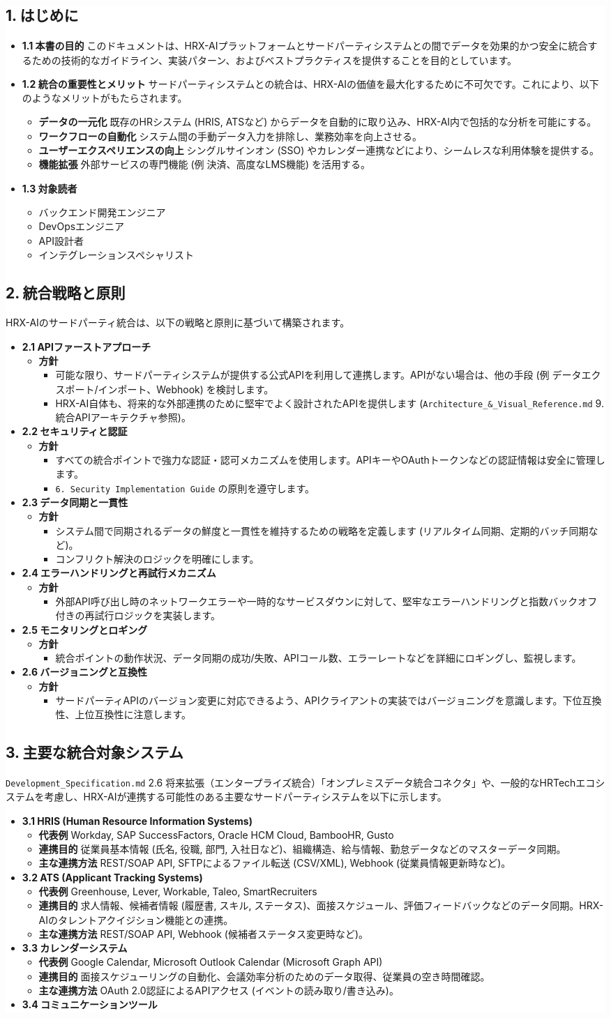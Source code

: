 ## 1. はじめに

*   **1.1 本書の目的**
    このドキュメントは、HRX-AIプラットフォームとサードパーティシステムとの間でデータを効果的かつ安全に統合するための技術的なガイドライン、実装パターン、およびベストプラクティスを提供することを目的としています。

*   **1.2 統合の重要性とメリット**
    サードパーティシステムとの統合は、HRX-AIの価値を最大化するために不可欠です。これにより、以下のようなメリットがもたらされます。
    *   **データの一元化** 既存のHRシステム (HRIS, ATSなど) からデータを自動的に取り込み、HRX-AI内で包括的な分析を可能にする。
    *   **ワークフローの自動化** システム間の手動データ入力を排除し、業務効率を向上させる。
    *   **ユーザーエクスペリエンスの向上** シングルサインオン (SSO) やカレンダー連携などにより、シームレスな利用体験を提供する。
    *   **機能拡張** 外部サービスの専門機能 (例 決済、高度なLMS機能) を活用する。

*   **1.3 対象読者**
    *   バックエンド開発エンジニア
    *   DevOpsエンジニア
    *   API設計者
    *   インテグレーションスペシャリスト

## 2. 統合戦略と原則

HRX-AIのサードパーティ統合は、以下の戦略と原則に基づいて構築されます。

*   **2.1 APIファーストアプローチ**
    *   **方針**
        *   可能な限り、サードパーティシステムが提供する公式APIを利用して連携します。APIがない場合は、他の手段 (例 データエクスポート/インポート、Webhook) を検討します。
        *   HRX-AI自体も、将来的な外部連携のために堅牢でよく設計されたAPIを提供します (`Architecture_&_Visual_Reference.md` 9. 統合APIアーキテクチャ参照)。
*   **2.2 セキュリティと認証**
    *   **方針**
        *   すべての統合ポイントで強力な認証・認可メカニズムを使用します。APIキーやOAuthトークンなどの認証情報は安全に管理します。
        *   `6. Security Implementation Guide` の原則を遵守します。
*   **2.3 データ同期と一貫性**
    *   **方針**
        *   システム間で同期されるデータの鮮度と一貫性を維持するための戦略を定義します (リアルタイム同期、定期的バッチ同期など)。
        *   コンフリクト解決のロジックを明確にします。
*   **2.4 エラーハンドリングと再試行メカニズム**
    *   **方針**
        *   外部API呼び出し時のネットワークエラーや一時的なサービスダウンに対して、堅牢なエラーハンドリングと指数バックオフ付きの再試行ロジックを実装します。
*   **2.5 モニタリングとロギング**
    *   **方針**
        *   統合ポイントの動作状況、データ同期の成功/失敗、APIコール数、エラーレートなどを詳細にロギングし、監視します。
*   **2.6 バージョニングと互換性**
    *   **方針**
        *   サードパーティAPIのバージョン変更に対応できるよう、APIクライアントの実装ではバージョニングを意識します。下位互換性、上位互換性に注意します。

## 3. 主要な統合対象システム

`Development_Specification.md` 2.6 将来拡張（エンタープライズ統合）「オンプレミスデータ統合コネクタ」や、一般的なHRTechエコシステムを考慮し、HRX-AIが連携する可能性のある主要なサードパーティシステムを以下に示します。

*   **3.1 HRIS (Human Resource Information Systems)**
    *   **代表例** Workday, SAP SuccessFactors, Oracle HCM Cloud, BambooHR, Gusto
    *   **連携目的** 従業員基本情報 (氏名, 役職, 部門, 入社日など)、組織構造、給与情報、勤怠データなどのマスターデータ同期。
    *   **主な連携方法** REST/SOAP API, SFTPによるファイル転送 (CSV/XML), Webhook (従業員情報更新時など)。
*   **3.2 ATS (Applicant Tracking Systems)**
    *   **代表例** Greenhouse, Lever, Workable, Taleo, SmartRecruiters
    *   **連携目的** 求人情報、候補者情報 (履歴書, スキル, ステータス)、面接スケジュール、評価フィードバックなどのデータ同期。HRX-AIのタレントアクイジション機能との連携。
    *   **主な連携方法** REST/SOAP API, Webhook (候補者ステータス変更時など)。
*   **3.3 カレンダーシステム**
    *   **代表例** Google Calendar, Microsoft Outlook Calendar (Microsoft Graph API)
    *   **連携目的** 面接スケジューリングの自動化、会議効率分析のためのデータ取得、従業員の空き時間確認。
    *   **主な連携方法** OAuth 2.0認証によるAPIアクセス (イベントの読み取り/書き込み)。
*   **3.4 コミュニケーションツール**